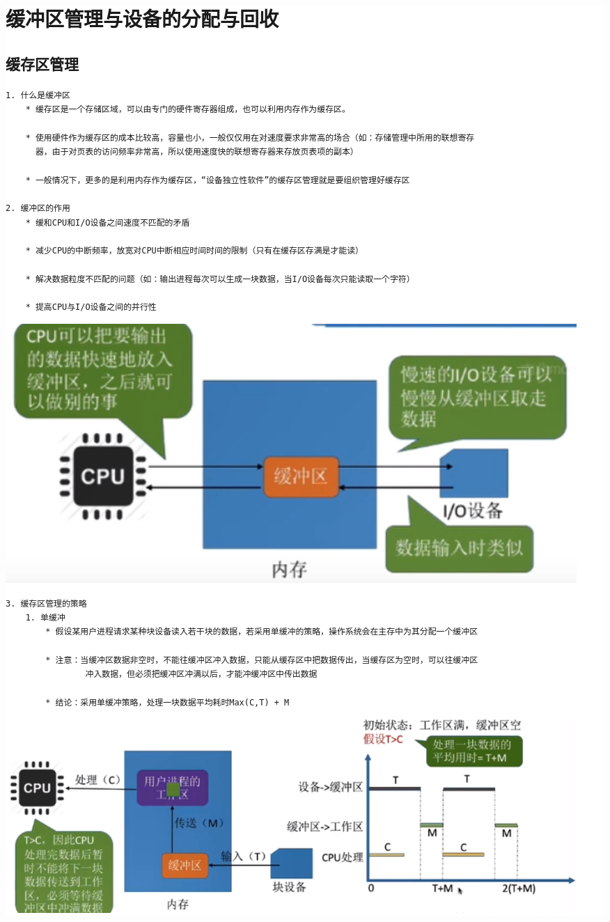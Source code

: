 # 缓冲区管理与设备的分配与回收

## 缓存区管理
    1. 什么是缓冲区
        * 缓存区是一个存储区域，可以由专门的硬件寄存器组成，也可以利用内存作为缓存区。

        * 使用硬件作为缓存区的成本比较高，容量也小，一般仅仅用在对速度要求非常高的场合（如：存储管理中所用的联想寄存
          器，由于对页表的访问频率非常高，所以使用速度快的联想寄存器来存放页表项的副本）

        * 一般情况下，更多的是利用内存作为缓存区，“设备独立性软件”的缓存区管理就是要组织管理好缓存区

    2. 缓冲区的作用
        * 缓和CPU和I/O设备之间速度不匹配的矛盾

        * 减少CPU的中断频率，放宽对CPU中断相应时间时间的限制（只有在缓存区存满是才能读）

        * 解决数据粒度不匹配的问题（如：输出进程每次可以生成一块数据，当I/O设备每次只能读取一个字符）

        * 提高CPU与I/O设备之间的并行性

<img src="./img/img137.png" width=820>

    3. 缓存区管理的策略
        1. 单缓冲
            * 假设某用户进程请求某种块设备读入若干块的数据，若采用单缓冲的策略，操作系统会在主存中为其分配一个缓冲区
            
            * 注意：当缓冲区数据非空时，不能往缓冲区冲入数据，只能从缓存区中把数据传出，当缓存区为空时，可以往缓冲区
                    冲入数据，但必须把缓冲区冲满以后，才能冲缓冲区中传出数据

            * 结论：采用单缓冲策略，处理一块数据平均耗时Max(C,T) + M

<img src="./img/img138.png" width=820>
